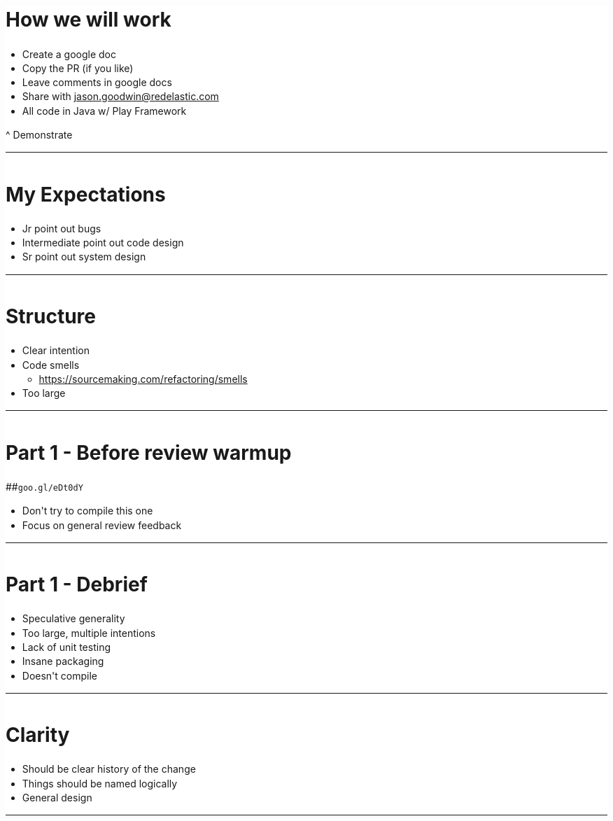 
# How we will work
- Create a google doc
- Copy the PR (if you like)
- Leave comments in google docs
- Share with jason.goodwin@redelastic.com
- All code in Java w/ Play Framework

^ Demonstrate

---

# My Expectations
- Jr point out bugs
- Intermediate point out code design
- Sr point out system design

---

# Structure
- Clear intention
- Code smells
  - https://sourcemaking.com/refactoring/smells
- Too large

---

# Part 1 - Before review warmup
##`goo.gl/eDt0dY`
- Don't try to compile this one
- Focus on general review feedback

---

# Part 1 - Debrief
- Speculative generality
- Too large, multiple intentions
- Lack of unit testing
- Insane packaging
- Doesn't compile

---

# Clarity
- Should be clear history of the change
- Things should be named logically
- General design

---
